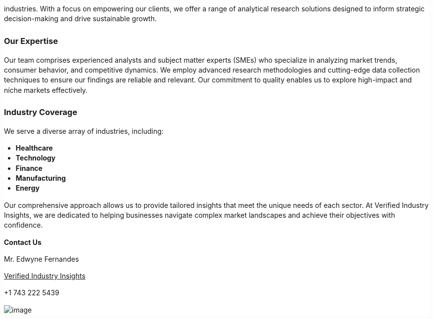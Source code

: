industries. With a focus on empowering our clients, we offer a range of analytical research solutions designed to inform strategic decision-making and drive sustainable growth.</p><h3>Our Expertise</h3><p>Our team comprises experienced analysts and subject matter experts (SMEs) who specialize in analyzing market trends, consumer behavior, and competitive dynamics. We employ advanced research methodologies and cutting-edge data collection techniques to ensure our findings are reliable and relevant. Our commitment to quality enables us to explore high-impact and niche markets effectively.</p><h3>Industry Coverage</h3><p>We serve a diverse array of industries, including:</p><ul><li><strong>Healthcare</strong></li><li><strong>Technology</strong></li><li><strong>Finance</strong></li><li><strong>Manufacturing</strong></li><li><strong>Energy</strong></li></ul><p>Our comprehensive approach allows us to provide tailored insights that meet the unique needs of each sector. At Verified Industry Insights, we are dedicated to helping businesses navigate complex market landscapes and achieve their objectives with confidence.</p><p><strong>Contact Us</strong></p><p>Mr. Edwyne Fernandes</p><p><a href="https://www.verifiedindustryinsights.com/">Verified Industry Insights</a></p><p>+1 743 222 5439</p>
![image](https://github.com/user-attachments/assets/61eb516c-b78e-4df5-b730-ead95055ca71)
